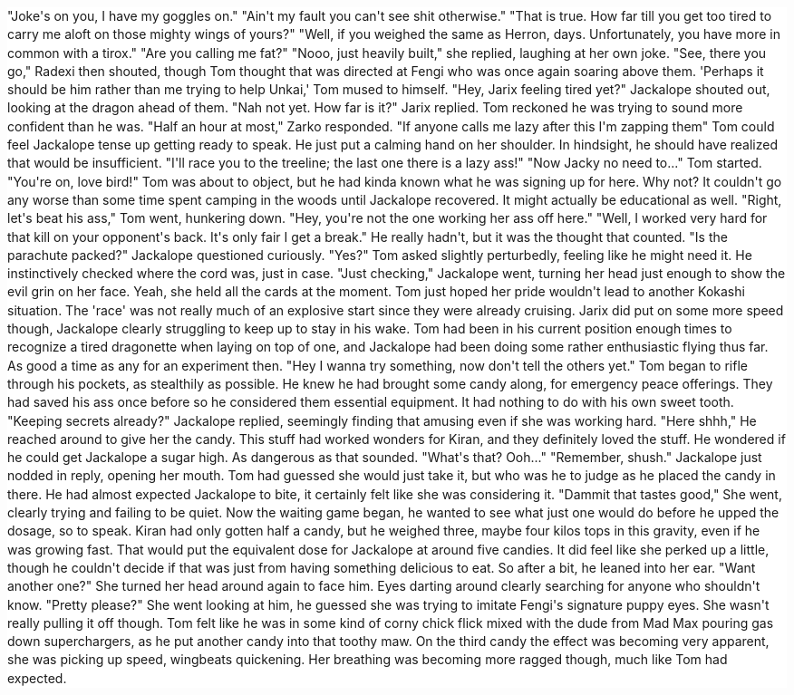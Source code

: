 "Joke's on you, I have my goggles on."
"Ain't my fault you can't see shit otherwise."
"That is true. How far till you get too tired to carry me aloft on those mighty wings of yours?"
"Well, if you weighed the same as Herron, days. Unfortunately, you have more in common with a tirox."
"Are you calling me fat?"
"Nooo, just heavily built," she replied, laughing at her own joke.
"See, there you go," Radexi then shouted, though Tom thought that was directed at Fengi who was once again soaring above them.
'Perhaps it should be him rather than me trying to help Unkai,' Tom mused to himself.
"Hey, Jarix feeling tired yet?" Jackalope shouted out, looking at the dragon ahead of them.
"Nah not yet. How far is it?" Jarix replied. Tom reckoned he was trying to sound more confident than he was.
"Half an hour at most," Zarko responded.
"If anyone calls me lazy after this I'm zapping them" Tom could feel Jackalope tense up getting ready to speak. He just put a calming hand on her shoulder. In hindsight, he should have realized that would be insufficient.
"I'll race you to the treeline; the last one there is a lazy ass!"
"Now Jacky no need to..." Tom started.
"You're on, love bird!" Tom was about to object, but he had kinda known what he was signing up for here. Why not? It couldn't go any worse than some time spent camping in the woods until Jackalope recovered.  It might actually be educational as well.
"Right, let's beat his ass," Tom went, hunkering down.
"Hey, you're not the one working her ass off here."
"Well, I worked very hard for that kill on your opponent's back. It's only fair I get a break." He really hadn't, but it was the thought that counted.
"Is the parachute packed?" Jackalope questioned curiously.
"Yes?" Tom asked slightly perturbedly, feeling like he might need it. He instinctively checked where the cord was, just in case.
"Just checking," Jackalope went, turning her head just enough to show the evil grin on her face. Yeah, she held all the cards at the moment. Tom just hoped her pride wouldn't lead to another Kokashi situation.
The 'race' was not really much of an explosive start since they were already cruising. Jarix did put on some more speed though, Jackalope clearly struggling to keep up to stay in his wake. Tom had been in his current position enough times to recognize a tired dragonette when laying on top of one, and Jackalope had been doing some rather enthusiastic flying thus far. As good a time as any for an experiment then.
"Hey I wanna try something, now don't tell the others yet." Tom began to rifle through his pockets, as stealthily as possible. He knew he had brought some candy along, for emergency peace offerings. They had saved his ass once before so he considered them essential equipment. It had nothing to do with his own sweet tooth.
"Keeping secrets already?" Jackalope replied, seemingly finding that amusing even if she was working hard.
"Here shhh," He reached around to give her the candy. This stuff had worked wonders for Kiran, and they definitely loved the stuff. He wondered if he could get Jackalope a sugar high. As dangerous as that sounded.
"What's that? Ooh..."
"Remember, shush."
Jackalope just nodded in reply, opening her mouth. Tom had guessed she would just take it, but who was he to judge as he placed the candy in there. He had almost expected Jackalope to bite, it certainly felt like she was considering it.
"Dammit that tastes good," She went, clearly trying and failing to be quiet. Now the waiting game began, he wanted to see what just one would do before he upped the dosage, so to speak. Kiran had only gotten half a candy, but he weighed three, maybe four kilos tops in this gravity, even if he was growing fast. That would put the equivalent dose for Jackalope at around five candies.
It did feel like she perked up a little, though he couldn't decide if that was just from having something delicious to eat. So after a bit, he leaned into her ear. "Want another one?"
She turned her head around again to face him. Eyes darting around clearly searching for anyone who shouldn't know. "Pretty please?" She went looking at him, he guessed she was trying to imitate Fengi's signature puppy eyes. She wasn't really pulling it off though.
Tom felt like he was in some kind of corny chick flick mixed with the dude from Mad Max pouring gas down superchargers, as he put another candy into that toothy maw.
On the third candy the effect was becoming very apparent, she was picking up speed, wingbeats quickening. Her breathing was becoming more ragged though, much like Tom had expected.